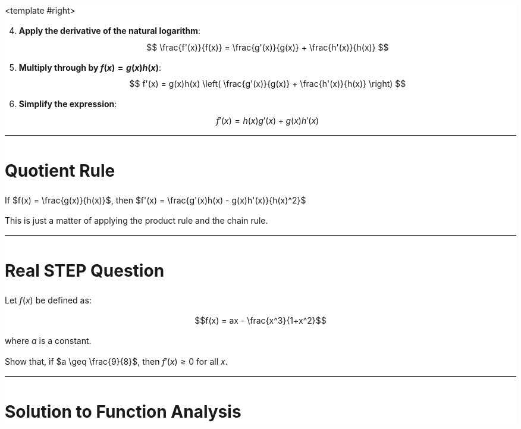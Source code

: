</Note>
</template>

<template #right>
<Note>

4. **Apply the derivative of the natural logarithm**:
   $$ \frac{f'(x)}{f(x)} = \frac{g'(x)}{g(x)} + \frac{h'(x)}{h(x)} $$

5. **Multiply through by $f(x) = g(x)h(x)$**:
   $$ f'(x) = g(x)h(x) \left( \frac{g'(x)}{g(x)} + \frac{h'(x)}{h(x)} \right) $$

6. **Simplify the expression**:
   $$ f'(x) = h(x)g'(x) + g(x)h'(x) $$



</Note>
</template>
</TwoColumn>

---

# Quotient Rule

<Definition title="Quotient Rule">

If $f(x) = \frac{g(x)}{h(x)}$, then $f'(x) = \frac{g'(x)h(x) - g(x)h'(x)}{h(x)^2}$

</Definition>

<Note>

This is just a matter of applying the product rule and the chain rule.

</Note>

---

# Real STEP Question

<Question title="Function Analysis" source="STEP 2000 P1 Q7">

Let $f(x)$ be defined as:

$$f(x) = ax - \frac{x^3}{1+x^2}$$

where $a$ is a constant.

Show that, if $a \geq \frac{9}{8}$, then $f'(x) \geq 0$ for all $x$.

</Question>




---


# Solution to Function Analysis
